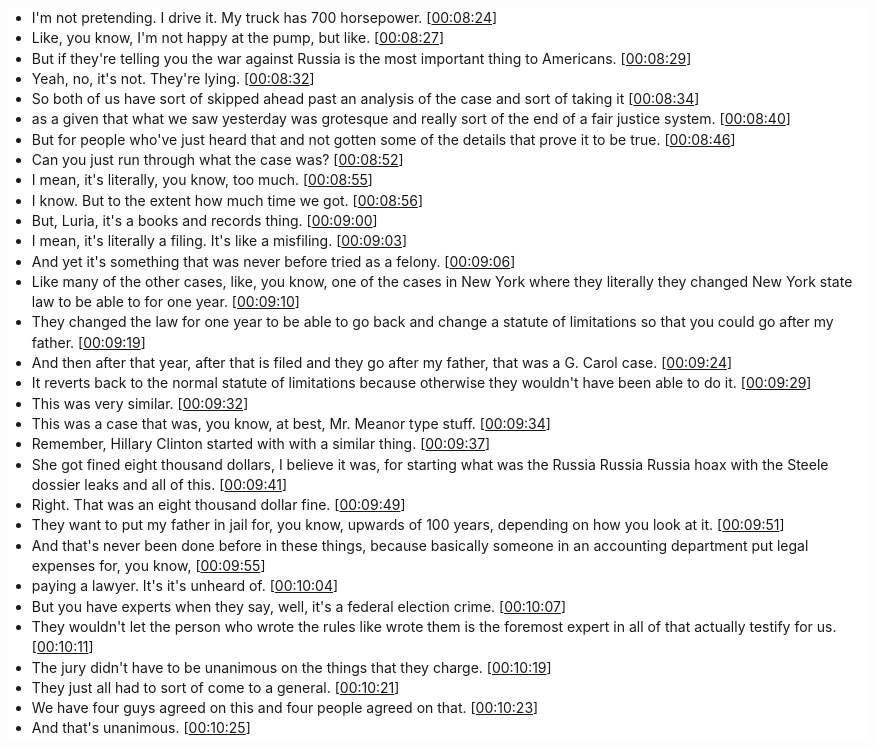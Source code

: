 *  I'm not pretending. I drive it. My truck has 700 horsepower. [[00:08:24](https://www.youtube.com/watch?v=ZfIMO-glGFc&t=504.28s)]
*  Like, you know, I'm not happy at the pump, but like. [[00:08:27](https://www.youtube.com/watch?v=ZfIMO-glGFc&t=507.24s)]
*  But if they're telling you the war against Russia is the most important thing to Americans. [[00:08:29](https://www.youtube.com/watch?v=ZfIMO-glGFc&t=509.88s)]
*  Yeah, no, it's not. They're lying. [[00:08:32](https://www.youtube.com/watch?v=ZfIMO-glGFc&t=512.72s)]
*  So both of us have sort of skipped ahead past an analysis of the case and sort of taking it [[00:08:34](https://www.youtube.com/watch?v=ZfIMO-glGFc&t=514.6s)]
*  as a given that what we saw yesterday was grotesque and really sort of the end of a fair justice system. [[00:08:40](https://www.youtube.com/watch?v=ZfIMO-glGFc&t=520.44s)]
*  But for people who've just heard that and not gotten some of the details that prove it to be true. [[00:08:46](https://www.youtube.com/watch?v=ZfIMO-glGFc&t=526.1600000000001s)]
*  Can you just run through what the case was? [[00:08:52](https://www.youtube.com/watch?v=ZfIMO-glGFc&t=532.8000000000001s)]
*  I mean, it's literally, you know, too much. [[00:08:55](https://www.youtube.com/watch?v=ZfIMO-glGFc&t=535.08s)]
*  I know. But to the extent how much time we got. [[00:08:56](https://www.youtube.com/watch?v=ZfIMO-glGFc&t=536.84s)]
*  But, Luria, it's a books and records thing. [[00:09:00](https://www.youtube.com/watch?v=ZfIMO-glGFc&t=540.4000000000001s)]
*  I mean, it's literally a filing. It's like a misfiling. [[00:09:03](https://www.youtube.com/watch?v=ZfIMO-glGFc&t=543.8800000000001s)]
*  And yet it's something that was never before tried as a felony. [[00:09:06](https://www.youtube.com/watch?v=ZfIMO-glGFc&t=546.92s)]
*  Like many of the other cases, like, you know, one of the cases in New York where they literally they changed New York state law to be able to for one year. [[00:09:10](https://www.youtube.com/watch?v=ZfIMO-glGFc&t=550.76s)]
*  They changed the law for one year to be able to go back and change a statute of limitations so that you could go after my father. [[00:09:19](https://www.youtube.com/watch?v=ZfIMO-glGFc&t=559.4s)]
*  And then after that year, after that is filed and they go after my father, that was a G. Carol case. [[00:09:24](https://www.youtube.com/watch?v=ZfIMO-glGFc&t=564.8s)]
*  It reverts back to the normal statute of limitations because otherwise they wouldn't have been able to do it. [[00:09:29](https://www.youtube.com/watch?v=ZfIMO-glGFc&t=569.24s)]
*  This was very similar. [[00:09:32](https://www.youtube.com/watch?v=ZfIMO-glGFc&t=572.72s)]
*  This was a case that was, you know, at best, Mr. Meanor type stuff. [[00:09:34](https://www.youtube.com/watch?v=ZfIMO-glGFc&t=574.0s)]
*  Remember, Hillary Clinton started with with a similar thing. [[00:09:37](https://www.youtube.com/watch?v=ZfIMO-glGFc&t=577.8000000000001s)]
*  She got fined eight thousand dollars, I believe it was, for starting what was the Russia Russia Russia hoax with the Steele dossier leaks and all of this. [[00:09:41](https://www.youtube.com/watch?v=ZfIMO-glGFc&t=581.4000000000001s)]
*  Right. That was an eight thousand dollar fine. [[00:09:49](https://www.youtube.com/watch?v=ZfIMO-glGFc&t=589.48s)]
*  They want to put my father in jail for, you know, upwards of 100 years, depending on how you look at it. [[00:09:51](https://www.youtube.com/watch?v=ZfIMO-glGFc&t=591.0s)]
*  And that's never been done before in these things, because basically someone in an accounting department put legal expenses for, you know, [[00:09:55](https://www.youtube.com/watch?v=ZfIMO-glGFc&t=595.88s)]
*  paying a lawyer. It's it's unheard of. [[00:10:04](https://www.youtube.com/watch?v=ZfIMO-glGFc&t=604.76s)]
*  But you have experts when they say, well, it's a federal election crime. [[00:10:07](https://www.youtube.com/watch?v=ZfIMO-glGFc&t=607.4000000000001s)]
*  They wouldn't let the person who wrote the rules like wrote them is the foremost expert in all of that actually testify for us. [[00:10:11](https://www.youtube.com/watch?v=ZfIMO-glGFc&t=611.2800000000001s)]
*  The jury didn't have to be unanimous on the things that they charge. [[00:10:19](https://www.youtube.com/watch?v=ZfIMO-glGFc&t=619.36s)]
*  They just all had to sort of come to a general. [[00:10:21](https://www.youtube.com/watch?v=ZfIMO-glGFc&t=621.88s)]
*  We have four guys agreed on this and four people agreed on that. [[00:10:23](https://www.youtube.com/watch?v=ZfIMO-glGFc&t=623.32s)]
*  And that's unanimous. [[00:10:25](https://www.youtube.com/watch?v=ZfIMO-glGFc&t=625.36s)]